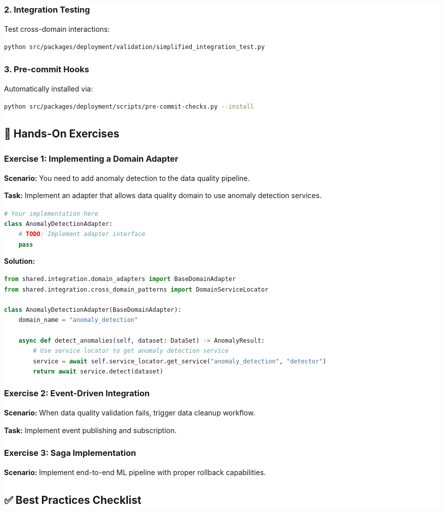### 2. Integration Testing

Test cross-domain interactions:
```bash
python src/packages/deployment/validation/simplified_integration_test.py
```

### 3. Pre-commit Hooks

Automatically installed via:
```bash
python src/packages/deployment/scripts/pre-commit-checks.py --install
```

## 🎯 Hands-On Exercises

### Exercise 1: Implementing a Domain Adapter

**Scenario:** You need to add anomaly detection to the data quality pipeline.

**Task:** Implement an adapter that allows data quality domain to use anomaly detection services.

```python
# Your implementation here
class AnomalyDetectionAdapter:
    # TODO: Implement adapter interface
    pass
```

**Solution:**
```python
from shared.integration.domain_adapters import BaseDomainAdapter
from shared.integration.cross_domain_patterns import DomainServiceLocator

class AnomalyDetectionAdapter(BaseDomainAdapter):
    domain_name = "anomaly_detection"
    
    async def detect_anomalies(self, dataset: DataSet) -> AnomalyResult:
        # Use service locator to get anomaly detection service
        service = await self.service_locator.get_service("anomaly_detection", "detector")
        return await service.detect(dataset)
```

### Exercise 2: Event-Driven Integration

**Scenario:** When data quality validation fails, trigger data cleanup workflow.

**Task:** Implement event publishing and subscription.

### Exercise 3: Saga Implementation

**Scenario:** Implement end-to-end ML pipeline with proper rollback capabilities.

## ✅ Best Practices Checklist
